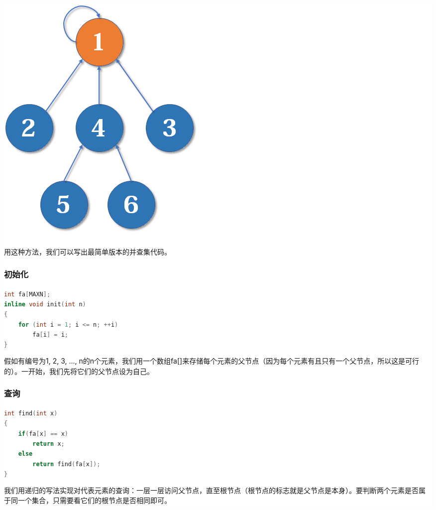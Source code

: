 ![v2-cca3ddf5806a221201ed78caf1d27041_720w](img\v2-cca3ddf5806a221201ed78caf1d27041_720w.png)

用这种方法，我们可以写出最简单版本的并查集代码。

### 初始化

```c++
int fa[MAXN];
inline void init(int n)
{
    for (int i = 1; i <= n; ++i)
        fa[i] = i;
}
```

假如有编号为1, 2, 3, ..., n的n个元素，我们用一个数组fa[]来存储每个元素的父节点（因为每个元素有且只有一个父节点，所以这是可行的）。一开始，我们先将它们的父节点设为自己。

### 查询

```cpp
int find(int x)
{
    if(fa[x] == x)
        return x;
    else
        return find(fa[x]);
}
```

我们用递归的写法实现对代表元素的查询：一层一层访问父节点，直至根节点（根节点的标志就是父节点是本身）。要判断两个元素是否属于同一个集合，只需要看它们的根节点是否相同即可。
